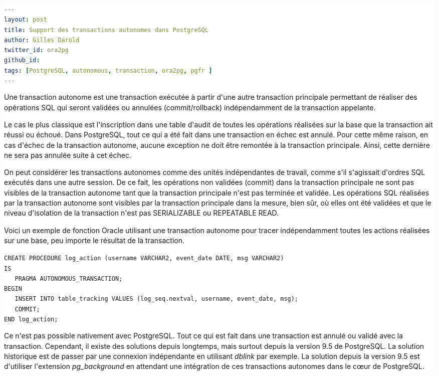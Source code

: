 ```yaml
---
layout: post
title: Support des transactions autonomes dans PostgreSQL
author: Gilles Darold
twitter_id: ora2pg
github_id:
tags: [PostgreSQL, autonomous, transaction, ora2pg, pgfr ]
---
```


Une transaction autonome est une transaction exécutée à partir
d'une autre transaction principale permettant de réaliser des
opérations SQL qui seront validées ou annulées (commit/rollback)
indépendamment de la transaction appelante.




Le cas le plus classique est l'inscription dans une table d'audit
de toutes les opérations réalisées sur la base que la transaction
ait réussi ou échoué. Dans PostgreSQL, tout ce qui a été fait
dans une transaction en échec est annulé. Pour cette même raison,
en cas d'échec de la transaction autonome, aucune exception ne doit
être remontée à la transaction principale. Ainsi, cette dernière ne
sera pas annulée suite à cet échec. 

On peut considérer les transactions autonomes comme des unités
indépendantes de travail, comme s'il s'agissait d'ordres SQL
exécutés dans une autre session. De ce fait, les opérations non
validées (commit) dans la transaction principale ne sont pas
visibles de la transaction autonome tant que la transaction
principale n'est pas terminée et validée. Les opérations SQL
réalisées par la transaction autonome sont visibles par
la transaction principale dans la mesure, bien sûr, où elles ont
été validées et que le niveau d'isolation de la transaction n'est
pas SERIALIZABLE ou REPEATABLE READ.

Voici un exemple de fonction Oracle utilisant une transaction
autonome pour tracer indépendamment toutes les actions réalisées
sur une base, peu importe le résultat de la transaction.

```
CREATE PROCEDURE log_action (username VARCHAR2, event_date DATE, msg VARCHAR2)
IS
   PRAGMA AUTONOMOUS_TRANSACTION;
BEGIN
   INSERT INTO table_tracking VALUES (log_seq.nextval, username, event_date, msg);
   COMMIT;
END log_action;
```

Ce n'est pas possible nativement avec PostgreSQL. Tout ce qui est
fait dans une transaction est annulé ou validé avec la transaction.
Cependant, il existe des solutions depuis longtemps, mais surtout
depuis la version 9.5 de PostgreSQL. La solution historique est
de passer par une connexion indépendante en utilisant *dblink* par
exemple. La solution depuis la version 9.5 est d'utiliser l'extension
*pg_background* en attendant une intégration de ces transactions
autonomes dans le cœur de PostgreSQL.
